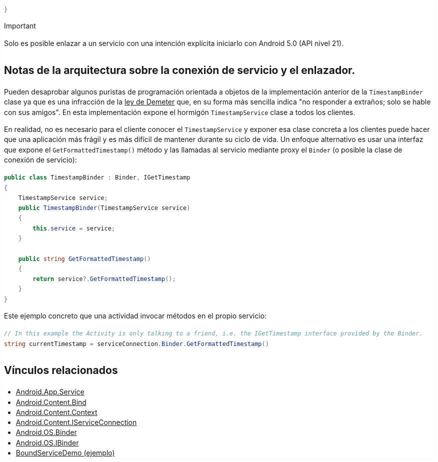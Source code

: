 ```csharp
}
```

> [!IMPORTANT]
> Solo es posible enlazar a un servicio con una intención explícita iniciarlo con Android 5.0 (API nivel 21).

## <a name="architectural-notes-about-the-service-connection-and-the-binder"></a>Notas de la arquitectura sobre la conexión de servicio y el enlazador.

Pueden desaprobar algunos puristas de programación orientada a objetos de la implementación anterior de la `TimestampBinder` clase ya que es una infracción de la [ley de Demeter](https://en.wikipedia.org/wiki/Law_of_Demeter) que, en su forma más sencilla indica "no responder a extraños; solo se hable con sus amigos". En esta implementación expone el hormigón `TimestampService` clase a todos los clientes.

En realidad, no es necesario para el cliente conocer el `TimestampService` y exponer esa clase concreta a los clientes puede hacer que una aplicación más frágil y es más difícil de mantener durante su ciclo de vida. Un enfoque alternativo es usar una interfaz que expone el `GetFormattedTimestamp()` método y las llamadas al servicio mediante proxy el `Binder` (o posible la clase de conexión de servicio):  

```csharp
public class TimestampBinder : Binder, IGetTimestamp
{
    TimestampService service;
    public TimestampBinder(TimestampService service)
    {
        this.service = service;
    }

    public string GetFormattedTimestamp()
    {
        return service?.GetFormattedTimestamp();
    }
}
```

Este ejemplo concreto que una actividad invocar métodos en el propio servicio:

```csharp
// In this example the Activity is only talking to a friend, i.e. the IGetTimestamp interface provided by the Binder.
string currentTimestamp = serviceConnection.Binder.GetFormattedTimestamp()
```


## <a name="related-links"></a>Vínculos relacionados

- [Android.App.Service](https://developer.xamarin.com/api/type/Android.App.Service/)
- [Android.Content.Bind](https://developer.xamarin.com/api/type/Android.Content.Bind/)
- [Android.Content.Context](https://developer.xamarin.com/api/type/Android.Content.Context/)
- [Android.Content.IServiceConnection](https://developer.xamarin.com/api/type/Android.Content.IServiceConnection/)
- [Android.OS.Binder](https://developer.xamarin.com/api/type/Android.OS.Binder/)
- [Android.OS.IBinder](https://developer.xamarin.com/api/type/Android.OS.IBinder)
- [BoundServiceDemo (ejemplo)](https://developer.xamarin.com/samples/monodroid/ApplicationFundamentals/ServiceSamples/BoundServiceDemo/)
